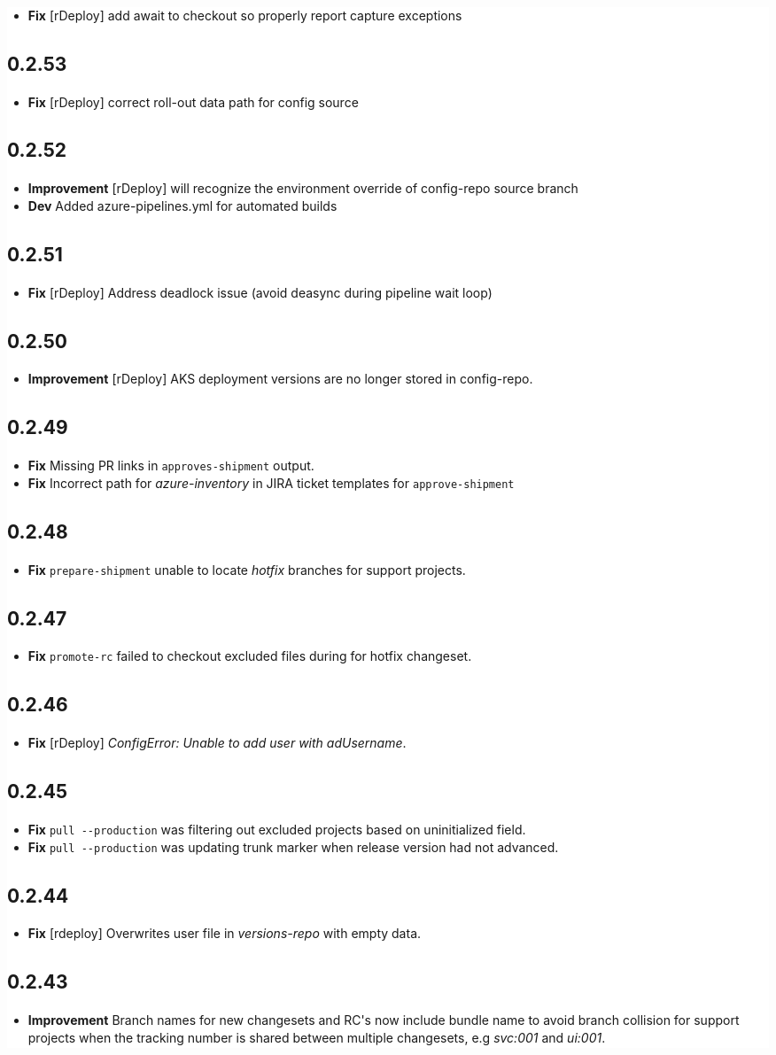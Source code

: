 * **Fix** [rDeploy] add await to checkout so properly report capture exceptions

## 0.2.53

* **Fix** [rDeploy] correct roll-out data path for config source

## 0.2.52

* **Improvement** [rDeploy] will recognize the environment override of config-repo source branch
* **Dev** Added azure-pipelines.yml for automated builds

## 0.2.51

* **Fix** [rDeploy] Address deadlock issue (avoid deasync during pipeline wait loop)

## 0.2.50

* **Improvement** [rDeploy] AKS deployment versions are no longer stored in config-repo.

## 0.2.49

* **Fix** Missing PR links in `approves-shipment` output.
* **Fix** Incorrect path for _azure-inventory_ in JIRA ticket templates for `approve-shipment`

## 0.2.48

* **Fix** `prepare-shipment` unable to locate _hotfix_ branches for support projects.

## 0.2.47

* **Fix** `promote-rc` failed to checkout excluded files during for hotfix changeset.

## 0.2.46

* **Fix** [rDeploy] _ConfigError: Unable to add user with adUsername_.

## 0.2.45

* **Fix** `pull --production` was filtering out excluded projects based on uninitialized field.
* **Fix** `pull --production` was updating trunk marker when release version had not advanced.

## 0.2.44

* **Fix** [rdeploy] Overwrites user file in _versions-repo_ with empty data.

## 0.2.43

* **Improvement** Branch names for new changesets and RC's now include bundle name to avoid branch collision for support
  projects when the tracking number is shared between multiple changesets, e.g _svc:001_ and _ui:001_.
